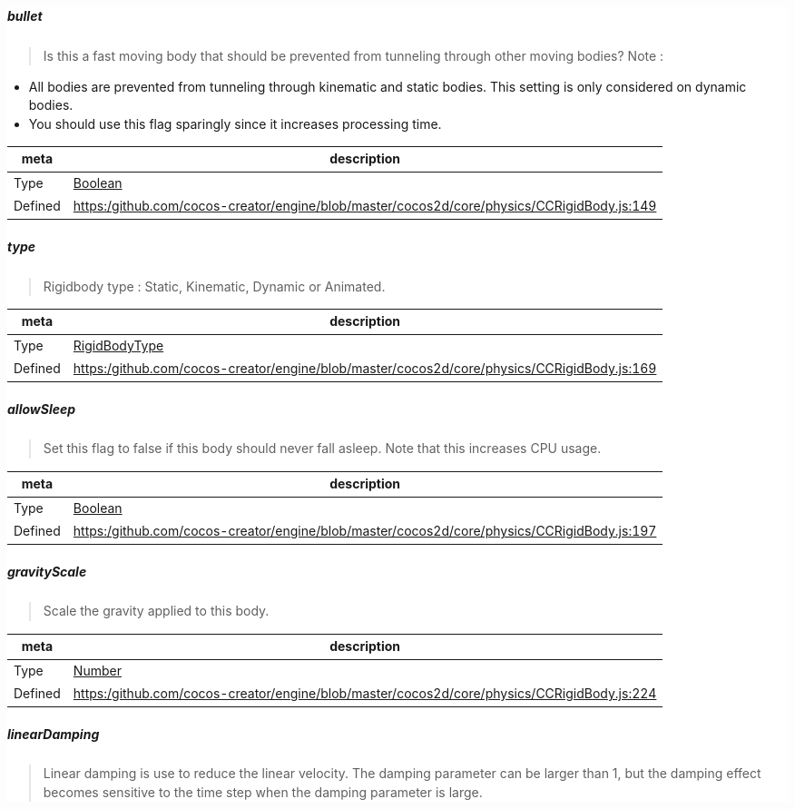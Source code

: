 

##### bullet

> Is this a fast moving body that should be prevented from tunneling through
other moving bodies?
Note :
- All bodies are prevented from tunneling through kinematic and static bodies. This setting is only considered on dynamic bodies.
- You should use this flag sparingly since it increases processing time.

| meta | description |
|------|-------------|
| Type | <a href="https://developer.mozilla.org/en/JavaScript/Reference/Global_Objects/Boolean" class="crosslink external" target="_blank">Boolean</a> |
| Defined | [https:/github.com/cocos-creator/engine/blob/master/cocos2d/core/physics/CCRigidBody.js:149](https:/github.com/cocos-creator/engine/blob/master/cocos2d/core/physics/CCRigidBody.js#L149) |



##### type

> Rigidbody type : Static, Kinematic, Dynamic or Animated.

| meta | description |
|------|-------------|
| Type | <a href="../enums/RigidBodyType.html" class="crosslink">RigidBodyType</a> |
| Defined | [https:/github.com/cocos-creator/engine/blob/master/cocos2d/core/physics/CCRigidBody.js:169](https:/github.com/cocos-creator/engine/blob/master/cocos2d/core/physics/CCRigidBody.js#L169) |



##### allowSleep

> Set this flag to false if this body should never fall asleep.
Note that this increases CPU usage.

| meta | description |
|------|-------------|
| Type | <a href="https://developer.mozilla.org/en/JavaScript/Reference/Global_Objects/Boolean" class="crosslink external" target="_blank">Boolean</a> |
| Defined | [https:/github.com/cocos-creator/engine/blob/master/cocos2d/core/physics/CCRigidBody.js:197](https:/github.com/cocos-creator/engine/blob/master/cocos2d/core/physics/CCRigidBody.js#L197) |



##### gravityScale

> Scale the gravity applied to this body.

| meta | description |
|------|-------------|
| Type | <a href="https://developer.mozilla.org/en/JavaScript/Reference/Global_Objects/Number" class="crosslink external" target="_blank">Number</a> |
| Defined | [https:/github.com/cocos-creator/engine/blob/master/cocos2d/core/physics/CCRigidBody.js:224](https:/github.com/cocos-creator/engine/blob/master/cocos2d/core/physics/CCRigidBody.js#L224) |



##### linearDamping

> Linear damping is use to reduce the linear velocity.
The damping parameter can be larger than 1, but the damping effect becomes sensitive to the
time step when the damping parameter is large.
